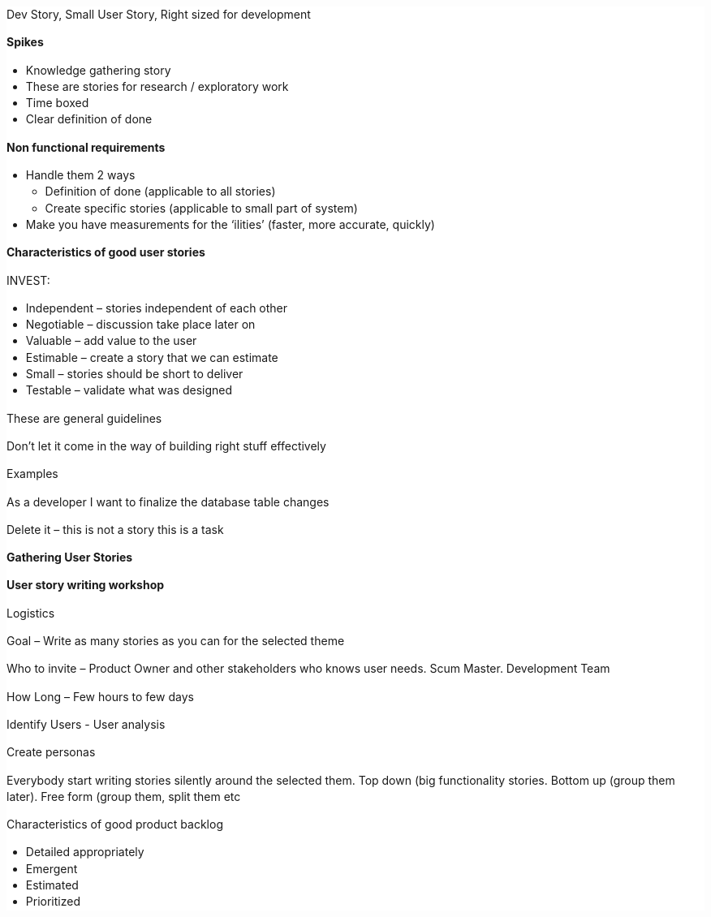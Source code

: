 Dev Story, Small User Story, Right sized for development

**Spikes**

* Knowledge gathering story
* These are stories for research / exploratory work
* Time boxed
* Clear definition of done

**Non functional requirements**

* Handle them 2 ways
  * Definition of done \(applicable to all stories\)
  * Create specific stories \(applicable to small part of system\)
* Make you have measurements for the ‘ilities’ \(faster, more accurate, quickly\)

**Characteristics of good user stories**

INVEST:

* Independent – stories independent of each other
* Negotiable – discussion take place later on
* Valuable – add value to the user
* Estimable – create a story that we can estimate
* Small – stories should be short to deliver
* Testable – validate what was designed

These are general guidelines

Don’t let it come in the way of building right stuff effectively

Examples

As a developer I want to finalize the database table changes

Delete it – this is not a story this is a task

**Gathering User Stories**

**User story writing workshop**

Logistics

Goal – Write as many stories as you can for the selected theme

Who to invite – Product Owner and other stakeholders who knows user needs. Scum Master. Development Team

How Long – Few hours to few days

Identify Users - User analysis

Create personas

Everybody start writing stories silently around the selected them. Top down \(big functionality stories. Bottom up \(group them later\). Free form \(group them, split them etc

Characteristics of good product backlog

* Detailed appropriately
* Emergent
* Estimated
* Prioritized
